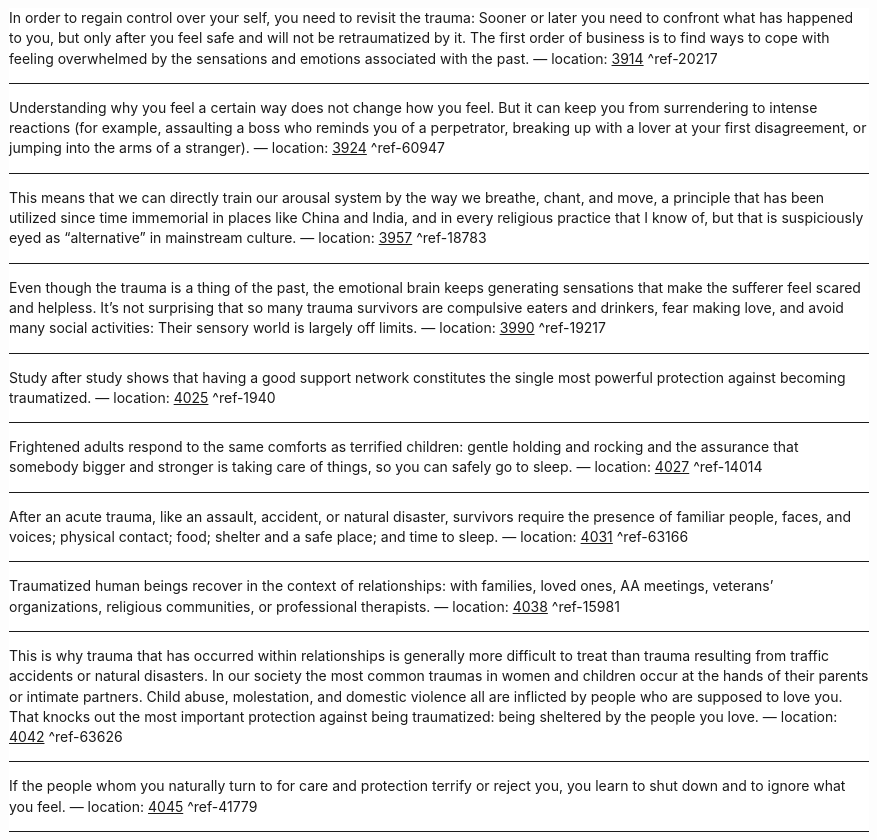 In order to regain control over your self, you need to revisit the trauma: Sooner or later you need to confront what has happened to you, but only after you feel safe and will not be retraumatized by it. The first order of business is to find ways to cope with feeling overwhelmed by the sensations and emotions associated with the past. — location: [3914]() ^ref-20217

---
Understanding why you feel a certain way does not change how you feel. But it can keep you from surrendering to intense reactions (for example, assaulting a boss who reminds you of a perpetrator, breaking up with a lover at your first disagreement, or jumping into the arms of a stranger). — location: [3924]() ^ref-60947

---
This means that we can directly train our arousal system by the way we breathe, chant, and move, a principle that has been utilized since time immemorial in places like China and India, and in every religious practice that I know of, but that is suspiciously eyed as “alternative” in mainstream culture. — location: [3957]() ^ref-18783

---
Even though the trauma is a thing of the past, the emotional brain keeps generating sensations that make the sufferer feel scared and helpless. It’s not surprising that so many trauma survivors are compulsive eaters and drinkers, fear making love, and avoid many social activities: Their sensory world is largely off limits. — location: [3990]() ^ref-19217

---
Study after study shows that having a good support network constitutes the single most powerful protection against becoming traumatized. — location: [4025]() ^ref-1940

---
Frightened adults respond to the same comforts as terrified children: gentle holding and rocking and the assurance that somebody bigger and stronger is taking care of things, so you can safely go to sleep. — location: [4027]() ^ref-14014

---
After an acute trauma, like an assault, accident, or natural disaster, survivors require the presence of familiar people, faces, and voices; physical contact; food; shelter and a safe place; and time to sleep. — location: [4031]() ^ref-63166

---
Traumatized human beings recover in the context of relationships: with families, loved ones, AA meetings, veterans’ organizations, religious communities, or professional therapists. — location: [4038]() ^ref-15981

---
This is why trauma that has occurred within relationships is generally more difficult to treat than trauma resulting from traffic accidents or natural disasters. In our society the most common traumas in women and children occur at the hands of their parents or intimate partners. Child abuse, molestation, and domestic violence all are inflicted by people who are supposed to love you. That knocks out the most important protection against being traumatized: being sheltered by the people you love. — location: [4042]() ^ref-63626

---
If the people whom you naturally turn to for care and protection terrify or reject you, you learn to shut down and to ignore what you feel. — location: [4045]() ^ref-41779

---